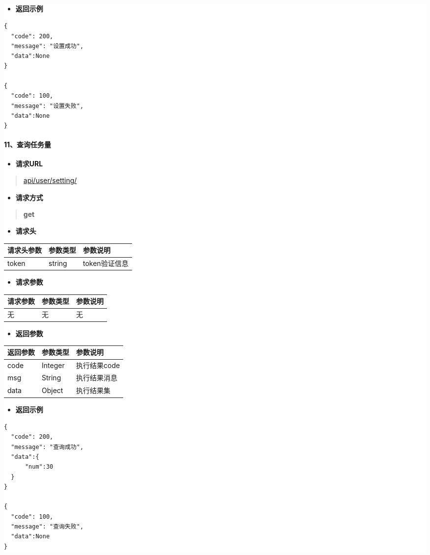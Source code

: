 
- **返回示例**
>    
```
{
  "code": 200,
  "message": "设置成功",
  "data":None
}

{
  "code": 100,
  "message": "设置失败",
  "data":None
}
```

#### 11、查询任务量

- **请求URL**
> [api/user/setting/](#)

- **请求方式** 
>**get**

- **请求头**
>
| 请求头参数      |     参数类型 |   参数说明   |
| :-------- | :--------| :------ |
| token| string| token验证信息|

- **请求参数**
>
| 请求参数      |     参数类型 |   参数说明   |
| :-------- | :--------| :------ |
| 无| 无| 无|

- **返回参数**
>
| 返回参数      |     参数类型 |   参数说明   |
| :-------- | :--------| :------ |
| code|   Integer|  执行结果code|
| msg|   String|  执行结果消息|
| data| Object| 执行结果集|


- **返回示例**
>    
```
{
  "code": 200,
  "message": "查询成功",
  "data":{
      "num":30
  }
}

{
  "code": 100,
  "message": "查询失败",
  "data":None
}
```
